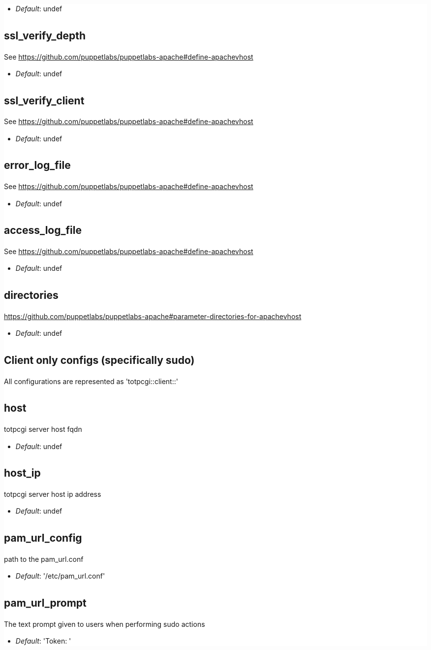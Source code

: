 - *Default*: undef

ssl_verify_depth
----------------
See https://github.com/puppetlabs/puppetlabs-apache#define-apachevhost

- *Default*: undef

ssl_verify_client
-----------------
See https://github.com/puppetlabs/puppetlabs-apache#define-apachevhost

- *Default*: undef

error_log_file
---------------
See https://github.com/puppetlabs/puppetlabs-apache#define-apachevhost

- *Default*: undef

access_log_file
---------------
See https://github.com/puppetlabs/puppetlabs-apache#define-apachevhost

- *Default*: undef

directories
---------------
https://github.com/puppetlabs/puppetlabs-apache#parameter-directories-for-apachevhost

- *Default*: undef

## Client only configs (specifically sudo)
All configurations are represented as 'totpcgi::client::<parameter>'

host
----
totpcgi server host fqdn

- *Default*: undef

host_ip
-------
totpcgi server host ip address

- *Default*: undef

pam_url_config
--------------
path to the pam_url.conf

- *Default*: '/etc/pam_url.conf'

pam_url_prompt
--------------
The text prompt given to users when performing sudo actions

- *Default*: 'Token: '
